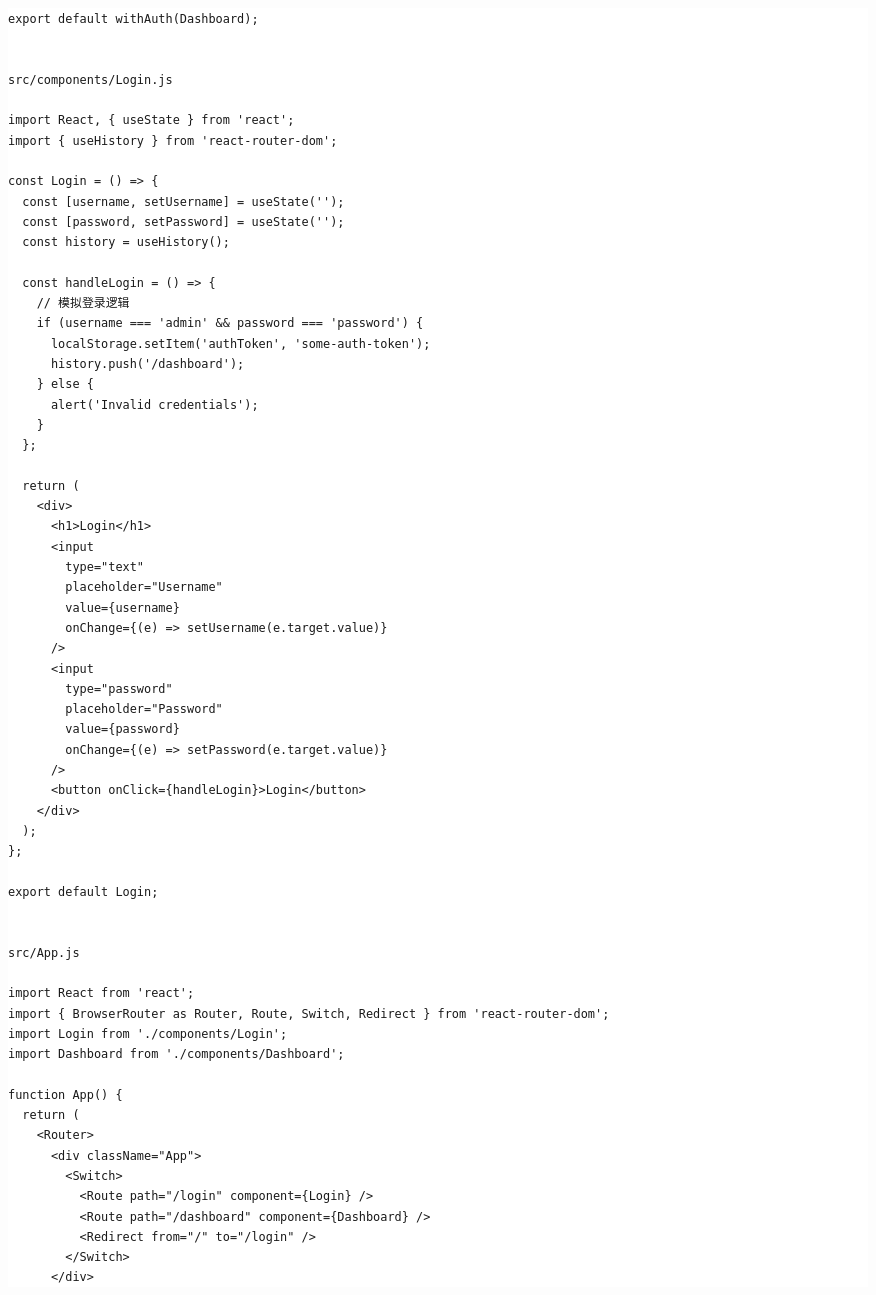 ```
export default withAuth(Dashboard);


src/components/Login.js

import React, { useState } from 'react';
import { useHistory } from 'react-router-dom';

const Login = () => {
  const [username, setUsername] = useState('');
  const [password, setPassword] = useState('');
  const history = useHistory();

  const handleLogin = () => {
    // 模拟登录逻辑
    if (username === 'admin' && password === 'password') {
      localStorage.setItem('authToken', 'some-auth-token');
      history.push('/dashboard');
    } else {
      alert('Invalid credentials');
    }
  };

  return (
    <div>
      <h1>Login</h1>
      <input
        type="text"
        placeholder="Username"
        value={username}
        onChange={(e) => setUsername(e.target.value)}
      />
      <input
        type="password"
        placeholder="Password"
        value={password}
        onChange={(e) => setPassword(e.target.value)}
      />
      <button onClick={handleLogin}>Login</button>
    </div>
  );
};

export default Login;


src/App.js

import React from 'react';
import { BrowserRouter as Router, Route, Switch, Redirect } from 'react-router-dom';
import Login from './components/Login';
import Dashboard from './components/Dashboard';

function App() {
  return (
    <Router>
      <div className="App">
        <Switch>
          <Route path="/login" component={Login} />
          <Route path="/dashboard" component={Dashboard} />
          <Redirect from="/" to="/login" />
        </Switch>
      </div>
```